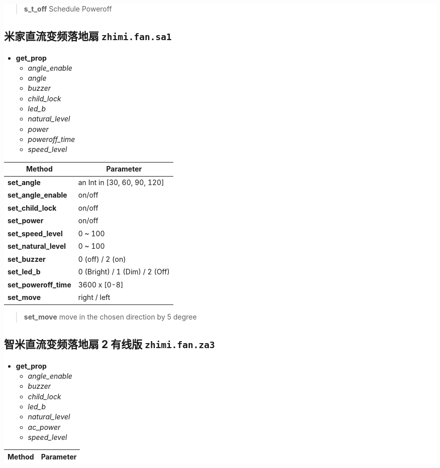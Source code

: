 > **s_t_off**
> Schedule Poweroff

## 米家直流变频落地扇 `zhimi.fan.sa1`

- **get_prop**
  - *angle_enable*
  - *angle*
  - *buzzer*
  - *child_lock*
  - *led_b*
  - *natural_level*
  - *power*
  - *poweroff_time*
  - *speed_level*

| Method      | Parameter |
|------------|---------|
| **set_angle** | an Int in [30, 60, 90, 120] |
| **set_angle_enable** |  on/off |
| **set_child_lock** |  on/off |
| **set_power** |  on/off |
| **set_speed_level** | 0 ~ 100 |
| **set_natural_level** | 0 ~ 100 |
| **set_buzzer** | 0 (off) / 2 (on) |
| **set_led_b** | 0 (Bright) / 1 (Dim) / 2 (Off) |
| **set_poweroff_time** | 3600 x [0-8] |
| **set_move** | right / left |

> **set_move**
> move in the chosen direction by 5 degree

## 智米直流变频落地扇 2 有线版 `zhimi.fan.za3`

- **get_prop**
  - *angle_enable*
  - *buzzer*
  - *child_lock*
  - *led_b*
  - *natural_level*
  - *ac_power*
  - *speed_level*

| Method      | Parameter |
|------------|---------|
